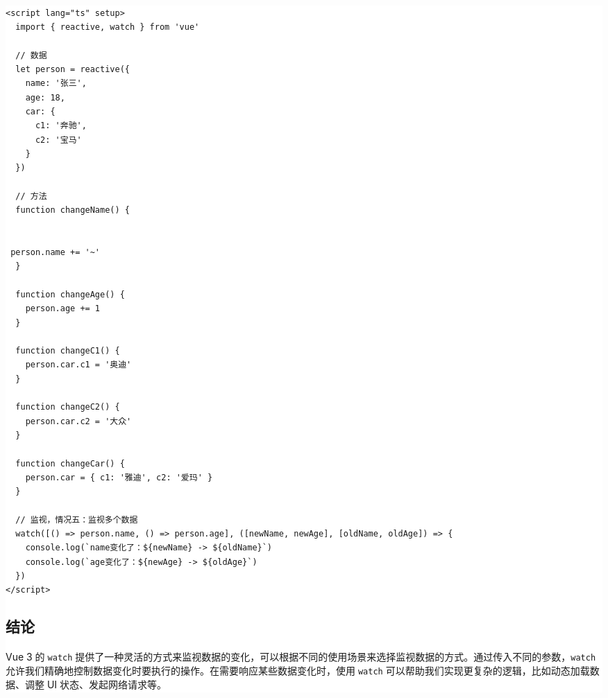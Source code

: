 ```vue
<script lang="ts" setup>
  import { reactive, watch } from 'vue'

  // 数据
  let person = reactive({
    name: '张三',
    age: 18,
    car: {
      c1: '奔驰',
      c2: '宝马'
    }
  })

  // 方法
  function changeName() {
   

 person.name += '~'
  }

  function changeAge() {
    person.age += 1
  }

  function changeC1() {
    person.car.c1 = '奥迪'
  }

  function changeC2() {
    person.car.c2 = '大众'
  }

  function changeCar() {
    person.car = { c1: '雅迪', c2: '爱玛' }
  }

  // 监视，情况五：监视多个数据
  watch([() => person.name, () => person.age], ([newName, newAge], [oldName, oldAge]) => {
    console.log(`name变化了：${newName} -> ${oldName}`)
    console.log(`age变化了：${newAge} -> ${oldAge}`)
  })
</script>
```

## 结论

Vue 3 的 `watch` 提供了一种灵活的方式来监视数据的变化，可以根据不同的使用场景来选择监视数据的方式。通过传入不同的参数，`watch` 允许我们精确地控制数据变化时要执行的操作。在需要响应某些数据变化时，使用 `watch` 可以帮助我们实现更复杂的逻辑，比如动态加载数据、调整 UI 状态、发起网络请求等。